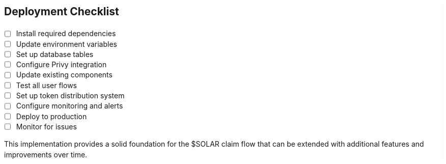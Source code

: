 ## Deployment Checklist

- [ ] Install required dependencies
- [ ] Update environment variables
- [ ] Set up database tables
- [ ] Configure Privy integration
- [ ] Update existing components
- [ ] Test all user flows
- [ ] Set up token distribution system
- [ ] Configure monitoring and alerts
- [ ] Deploy to production
- [ ] Monitor for issues

This implementation provides a solid foundation for the $SOLAR claim flow that can be extended with additional features and improvements over time.